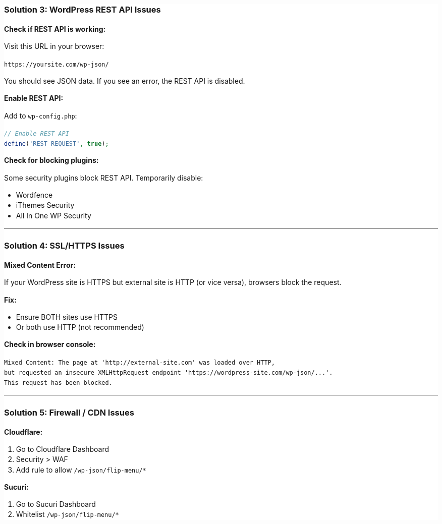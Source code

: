 
### Solution 3: WordPress REST API Issues

**Check if REST API is working:**

Visit this URL in your browser:
```
https://yoursite.com/wp-json/
```

You should see JSON data. If you see an error, the REST API is disabled.

**Enable REST API:**

Add to `wp-config.php`:
```php
// Enable REST API
define('REST_REQUEST', true);
```

**Check for blocking plugins:**

Some security plugins block REST API. Temporarily disable:
- Wordfence
- iThemes Security
- All In One WP Security

---

### Solution 4: SSL/HTTPS Issues

**Mixed Content Error:**

If your WordPress site is HTTPS but external site is HTTP (or vice versa), browsers block the request.

**Fix:**
- Ensure BOTH sites use HTTPS
- Or both use HTTP (not recommended)

**Check in browser console:**
```
Mixed Content: The page at 'http://external-site.com' was loaded over HTTP,
but requested an insecure XMLHttpRequest endpoint 'https://wordpress-site.com/wp-json/...'.
This request has been blocked.
```

---

### Solution 5: Firewall / CDN Issues

**Cloudflare:**
1. Go to Cloudflare Dashboard
2. Security > WAF
3. Add rule to allow `/wp-json/flip-menu/*`

**Sucuri:**
1. Go to Sucuri Dashboard
2. Whitelist `/wp-json/flip-menu/*`

